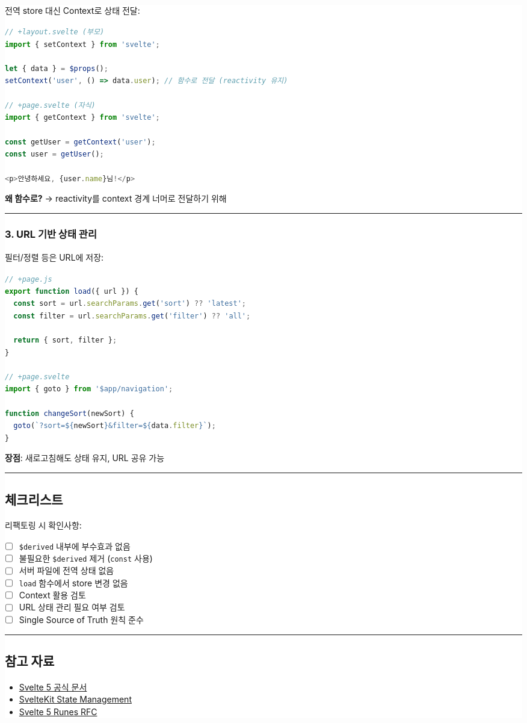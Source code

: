 전역 store 대신 Context로 상태 전달:

```javascript
// +layout.svelte (부모)
import { setContext } from 'svelte';

let { data } = $props();
setContext('user', () => data.user); // 함수로 전달 (reactivity 유지)

// +page.svelte (자식)
import { getContext } from 'svelte';

const getUser = getContext('user');
const user = getUser();

<p>안녕하세요, {user.name}님!</p>
```

**왜 함수로?** → reactivity를 context 경계 너머로 전달하기 위해

---

### 3. URL 기반 상태 관리

필터/정렬 등은 URL에 저장:

```javascript
// +page.js
export function load({ url }) {
  const sort = url.searchParams.get('sort') ?? 'latest';
  const filter = url.searchParams.get('filter') ?? 'all';

  return { sort, filter };
}

// +page.svelte
import { goto } from '$app/navigation';

function changeSort(newSort) {
  goto(`?sort=${newSort}&filter=${data.filter}`);
}
```

**장점**: 새로고침해도 상태 유지, URL 공유 가능

---

## 체크리스트

리팩토링 시 확인사항:

- [ ] `$derived` 내부에 부수효과 없음
- [ ] 불필요한 `$derived` 제거 (`const` 사용)
- [ ] 서버 파일에 전역 상태 없음
- [ ] `load` 함수에서 store 변경 없음
- [ ] Context 활용 검토
- [ ] URL 상태 관리 필요 여부 검토
- [ ] Single Source of Truth 원칙 준수

---

## 참고 자료

- [Svelte 5 공식 문서](https://svelte.dev/docs)
- [SvelteKit State Management](https://svelte.dev/docs/kit/state-management)
- [Svelte 5 Runes RFC](https://github.com/sveltejs/rfcs/blob/master/text/0000-runes.md)
